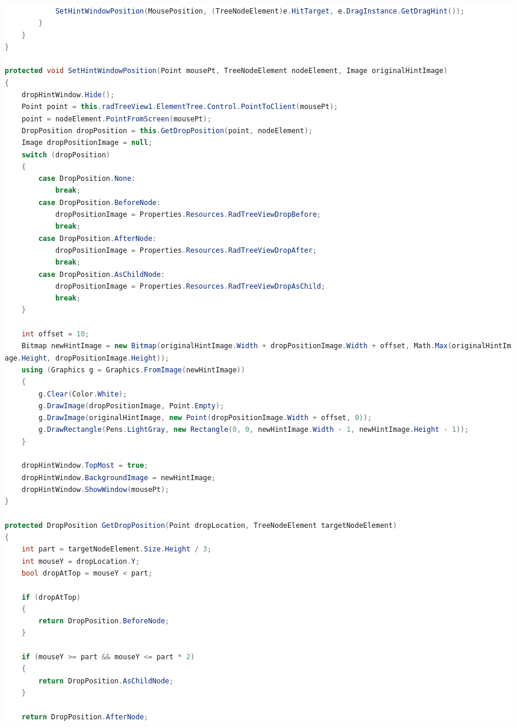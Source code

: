 ````C#
            SetHintWindowPosition(MousePosition, (TreeNodeElement)e.HitTarget, e.DragInstance.GetDragHint());
        }
    }
}
 
protected void SetHintWindowPosition(Point mousePt, TreeNodeElement nodeElement, Image originalHintImage)
{
    dropHintWindow.Hide();
    Point point = this.radTreeView1.ElementTree.Control.PointToClient(mousePt);
    point = nodeElement.PointFromScreen(mousePt);
    DropPosition dropPosition = this.GetDropPosition(point, nodeElement);
    Image dropPositionImage = null;
    switch (dropPosition)
    {
        case DropPosition.None:
            break;
        case DropPosition.BeforeNode:
            dropPositionImage = Properties.Resources.RadTreeViewDropBefore;
            break;
        case DropPosition.AfterNode:
            dropPositionImage = Properties.Resources.RadTreeViewDropAfter;
            break;
        case DropPosition.AsChildNode:
            dropPositionImage = Properties.Resources.RadTreeViewDropAsChild;
            break;
    }
 
    int offset = 10;
    Bitmap newHintImage = new Bitmap(originalHintImage.Width + dropPositionImage.Width + offset, Math.Max(originalHintImage.Height, dropPositionImage.Height));
    using (Graphics g = Graphics.FromImage(newHintImage))
    {
        g.Clear(Color.White);
        g.DrawImage(dropPositionImage, Point.Empty);
        g.DrawImage(originalHintImage, new Point(dropPositionImage.Width + offset, 0));
        g.DrawRectangle(Pens.LightGray, new Rectangle(0, 0, newHintImage.Width - 1, newHintImage.Height - 1));
    }
 
    dropHintWindow.TopMost = true;
    dropHintWindow.BackgroundImage = newHintImage;
    dropHintWindow.ShowWindow(mousePt);
}
 
protected DropPosition GetDropPosition(Point dropLocation, TreeNodeElement targetNodeElement)
{
    int part = targetNodeElement.Size.Height / 3;
    int mouseY = dropLocation.Y;
    bool dropAtTop = mouseY < part;
 
    if (dropAtTop)
    {
        return DropPosition.BeforeNode;
    }
 
    if (mouseY >= part && mouseY <= part * 2)
    {
        return DropPosition.AsChildNode;
    }
 
    return DropPosition.AfterNode;
````
